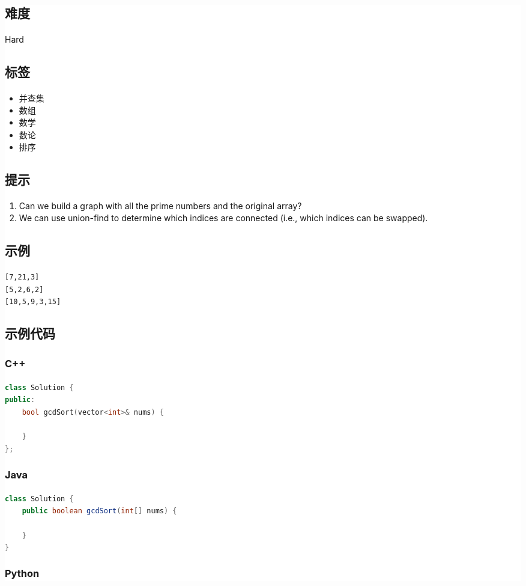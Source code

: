 
## 难度

Hard

## 标签

- 并查集
- 数组
- 数学
- 数论
- 排序

## 提示

1. Can we build a graph with all the prime numbers and the original array?
2. We can use union-find to determine which indices are connected (i.e., which indices can be swapped).

## 示例

```
[7,21,3]
[5,2,6,2]
[10,5,9,3,15]
```

## 示例代码

### C++

```cpp
class Solution {
public:
    bool gcdSort(vector<int>& nums) {
        
    }
};
```

### Java

```java
class Solution {
    public boolean gcdSort(int[] nums) {
        
    }
}
```

### Python
